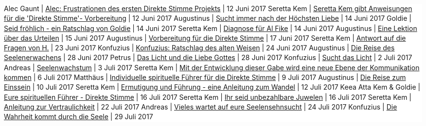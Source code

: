 Alec Gaunt | [Alec: Frustrationen des ersten Direkte Stimme Projekts](/aktuelle-botschaften/aktuelle-botschaften-in-reihenfolge-des-datums/aktuelle-botschaften-2017/alec-frustrationen-des-ersten-direkte-stimme-projekts-af-alec-gaunt-12-juni-2017/) | 12 Juni 2017
Seretta Kem | [Seretta Kem gibt Anweisungen für die 'Direkte Stimme'- Vorbereitung](/aktuelle-botschaften/aktuelle-botschaften-in-reihenfolge-des-datums/aktuelle-botschaften-2017/seretta-kem-gibt-anweisungen-fuer-die-direkte-stimmevorbereitung-af-seretta-kem-12-juni-2017/) | 12 Juni 2017
Augustinus | [Sucht immer nach der Höchsten Liebe](/aktuelle-botschaften/aktuelle-botschaften-in-reihenfolge-des-datums/aktuelle-botschaften-2017/sucht-immer-nach-der-hoechsten-liebe-af-augustinus-14-juni-2017/) | 14 Juni 2017
Goldie | [Seid fröhlich - ein Ratschlag von Goldie](/aktuelle-botschaften/aktuelle-botschaften-in-reihenfolge-des-datums/aktuelle-botschaften-2017/seid-froehlich-ein-ratschlag-von-goldie-af-goldie-14-juni-2017/) | 14 Juni 2017
Seretta Kem | [Diagnose für Al Fike](/aktuelle-botschaften/aktuelle-botschaften-in-reihenfolge-des-datums/aktuelle-botschaften-2017/diagnose-fuer-al-fike-af-seretta-kem-14-juni-2017/) | 14 Juni 2017
Augustinus | [Eine Lektion über das Urteilen](/aktuelle-botschaften/aktuelle-botschaften-in-reihenfolge-des-datums/aktuelle-botschaften-2017/eine-lektion-ueber-das-urteilen-af-augustinus-15-juni-2017/) | 15 Juni 2017
Augustinus | [Vorbereitung für die Direkte Stimme](/aktuelle-botschaften/aktuelle-botschaften-in-reihenfolge-des-datums/aktuelle-botschaften-2017/vorbereitung-fuer-die-direkte-stimme-af-augustinus-17-juni-2017/) | 17 Juni 2017
Seretta Kem | [Antwort auf die Fragen von H.](/aktuelle-botschaften/aktuelle-botschaften-in-reihenfolge-des-datums/aktuelle-botschaften-2017/antwort-auf-die-fragen-von-h-af-seretta-kem-23-juni-2017/) | 23 Juni 2017
Konfuzius | [Konfuzius: Ratschlag des alten Weisen](/aktuelle-botschaften/aktuelle-botschaften-in-reihenfolge-des-datums/aktuelle-botschaften-2017/konfuzius-ratschlag-des-alten-weisen-af-konfuzius-24-juni-2017/) | 24 Juni 2017
Augustinus | [Die Reise des Seelenerwachens](/aktuelle-botschaften/aktuelle-botschaften-in-reihenfolge-des-datums/aktuelle-botschaften-2017/die-reise-des-seelenerwachens-af-augustinus-28-juni-2017/) | 28 Juni 2017
Petrus | [Das Licht und die Liebe Gottes](/aktuelle-botschaften/aktuelle-botschaften-in-reihenfolge-des-datums/aktuelle-botschaften-2017/das-licht-und-die-liebe-gottes-af-petrus-28-juni-2017/) | 28 Juni 2017
Konfuzius | [Sucht das Licht](/aktuelle-botschaften/aktuelle-botschaften-in-reihenfolge-des-datums/aktuelle-botschaften-2017/sucht-das-licht-af-konfuzius-2-juli-2017/) | 2 Juli 2017
Andreas | [Seelenwachstum](/aktuelle-botschaften/aktuelle-botschaften-in-reihenfolge-des-datums/aktuelle-botschaften-2017/seelenwachstum-af-andreas-3-juli-2017/) | 3 Juli 2017
Seretta Kem | [Mit der Entwicklung dieser Gabe wird eine neue Ebene der Kommunikation kommen](/aktuelle-botschaften/aktuelle-botschaften-in-reihenfolge-des-datums/aktuelle-botschaften-2017/mit-der-entwicklung-dieser-gabe-wird-eine-neue-ebene-der-kommunikation-kommen-af-seretta-kem-6-juli-2017/) | 6 Juli 2017
Matthäus | [Individuelle spirituelle Führer für die Direkte Stimme](/aktuelle-botschaften/aktuelle-botschaften-in-reihenfolge-des-datums/aktuelle-botschaften-2017/individuelle-spirituelle-fuehrer-fuer-die-direkte-stimme-af-matthaeus-9-juli-2017/) | 9 Juli 2017
Augustinus | [Die Reise zum Einssein](/aktuelle-botschaften/aktuelle-botschaften-in-reihenfolge-des-datums/aktuelle-botschaften-2017/die-reise-zum-einssein-af-augustinus-10-juli-2017/) | 10 Juli 2017
Seretta Kem | [Ermutigung und Führung - eine Anleitung zum Wandel](/aktuelle-botschaften/aktuelle-botschaften-in-reihenfolge-des-datums/aktuelle-botschaften-2017/ermutigung-und-fuehrung-eine-anleitung-zum-wandel-af-seretta-kem-12-juli-2017/) | 12 Juli 2017
Keea Atta Kem & Goldie | [Eure spirituellen Führer - Direkte Stimme](/aktuelle-botschaften/aktuelle-botschaften-in-reihenfolge-des-datums/aktuelle-botschaften-2017/eure-spirituellen-fuehrer-direkte-stimme-af-keea-atta-kem-goldie-16-juli-2017/) | 16 Juli 2017
Seretta Kem | [Ihr seid unbezahlbare Juwelen](/aktuelle-botschaften/aktuelle-botschaften-in-reihenfolge-des-datums/aktuelle-botschaften-2017/ihr-seid-unbezahlbare-juwelen-af-seretta-kem-16-juli-2017/) | 16 Juli 2017
Seretta Kem | [Anleitung zur Vertraulichkeit](/aktuelle-botschaften/aktuelle-botschaften-in-reihenfolge-des-datums/aktuelle-botschaften-2017/anleitung-zur-vertraulichkeit-af-seretta-kem-22-juli-2017/) | 22 Juli 2017
Andreas | [Vieles wartet auf eure Seelensehnsucht](/aktuelle-botschaften/aktuelle-botschaften-in-reihenfolge-des-datums/aktuelle-botschaften-2017/vieles-wartet-auf-eure-seelensehnsucht-af-andreas-24-juli-2017/) | 24 Juli 2017
Konfuzius | [Die Wahrheit kommt durch die Seele](/aktuelle-botschaften/aktuelle-botschaften-in-reihenfolge-des-datums/aktuelle-botschaften-2017/die-wahrheit-kommt-durch-die-seele-af-konfuzius-29-juli-2017/) | 29 Juli 2017